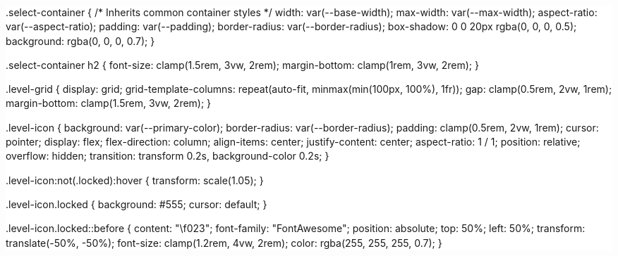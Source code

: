 .select-container {
  /* Inherits common container styles */
  width: var(--base-width);
  max-width: var(--max-width);
  aspect-ratio: var(--aspect-ratio);
  padding: var(--padding);
  border-radius: var(--border-radius);
  box-shadow: 0 0 20px rgba(0, 0, 0, 0.5);
  background: rgba(0, 0, 0, 0.7);
}

.select-container h2 {
  font-size: clamp(1.5rem, 3vw, 2rem);
  margin-bottom: clamp(1rem, 3vw, 2rem);
}

.level-grid {
  display: grid;
  grid-template-columns: repeat(auto-fit, minmax(min(100px, 100%), 1fr));
  gap: clamp(0.5rem, 2vw, 1rem);
  margin-bottom: clamp(1.5rem, 3vw, 2rem);
}

.level-icon {
  background: var(--primary-color);
  border-radius: var(--border-radius);
  padding: clamp(0.5rem, 2vw, 1rem);
  cursor: pointer;
  display: flex;
  flex-direction: column;
  align-items: center;
  justify-content: center;
  aspect-ratio: 1 / 1;
  position: relative;
  overflow: hidden;
  transition: transform 0.2s, background-color 0.2s;
}

.level-icon:not(.locked):hover {
  transform: scale(1.05);
}

.level-icon.locked {
  background: #555;
  cursor: default;
}

.level-icon.locked::before {
  content: "\f023";
  font-family: "FontAwesome";
  position: absolute;
  top: 50%;
  left: 50%;
  transform: translate(-50%, -50%);
  font-size: clamp(1.2rem, 4vw, 2rem);
  color: rgba(255, 255, 255, 0.7);
}
